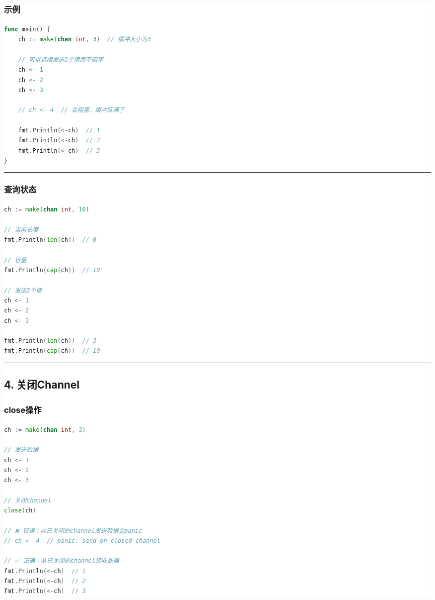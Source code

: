 ### 示例

```go
func main() {
    ch := make(chan int, 3)  // 缓冲大小为3
    
    // 可以连续发送3个值而不阻塞
    ch <- 1
    ch <- 2
    ch <- 3
    
    // ch <- 4  // 会阻塞，缓冲区满了
    
    fmt.Println(<-ch)  // 1
    fmt.Println(<-ch)  // 2
    fmt.Println(<-ch)  // 3
}
```

---

### 查询状态

```go
ch := make(chan int, 10)

// 当前长度
fmt.Println(len(ch))  // 0

// 容量
fmt.Println(cap(ch))  // 10

// 发送3个值
ch <- 1
ch <- 2
ch <- 3

fmt.Println(len(ch))  // 3
fmt.Println(cap(ch))  // 10
```

---

## 4. 关闭Channel

### close操作

```go
ch := make(chan int, 3)

// 发送数据
ch <- 1
ch <- 2
ch <- 3

// 关闭channel
close(ch)

// ❌ 错误：向已关闭的channel发送数据会panic
// ch <- 4  // panic: send on closed channel

// ✅ 正确：从已关闭的channel接收数据
fmt.Println(<-ch)  // 1
fmt.Println(<-ch)  // 2
fmt.Println(<-ch)  // 3
```